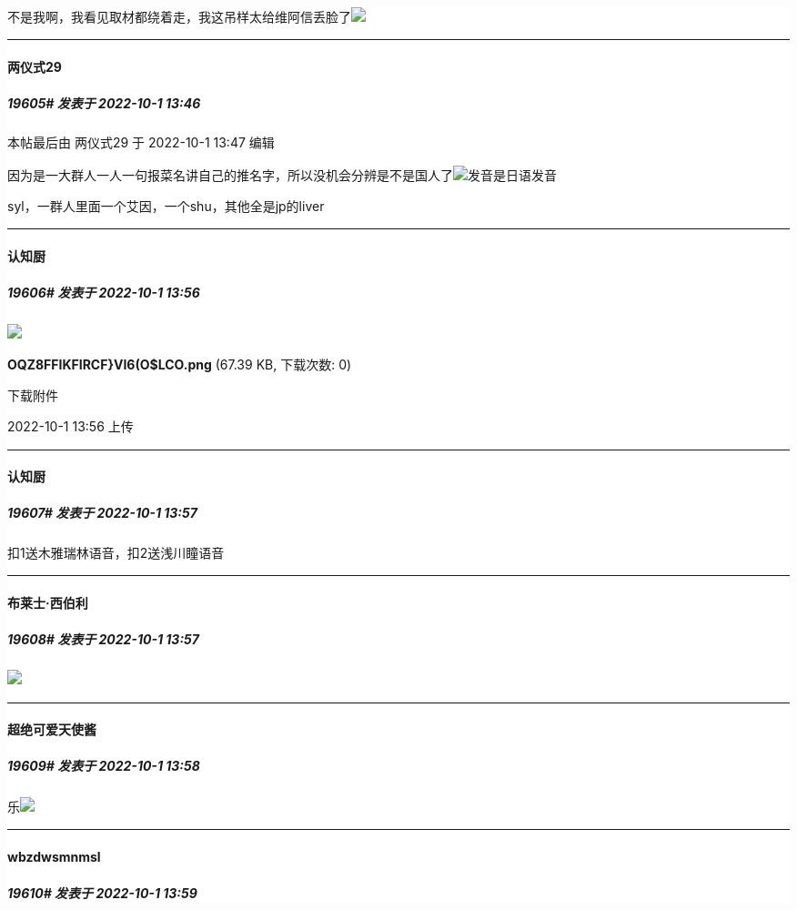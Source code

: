 不是我啊，我看见取材都绕着走，我这吊样太给维阿信丢脸了<img src="https://static.saraba1st.com/image/smiley/face2017/097.png" referrerpolicy="no-referrer">

*****

####  两仪式29  
##### 19605#       发表于 2022-10-1 13:46

 本帖最后由 两仪式29 于 2022-10-1 13:47 编辑 

因为是一大群人一人一句报菜名讲自己的推名字，所以没机会分辨是不是国人了<img src="https://static.saraba1st.com/image/smiley/face2017/067.png" referrerpolicy="no-referrer">发音是日语发音

syl，一群人里面一个艾因，一个shu，其他全是jp的liver



*****

####  认知厨  
##### 19606#       发表于 2022-10-1 13:56

<img src="https://img.saraba1st.com/forum/202210/01/135611ezjghssglcg1gbs1.png" referrerpolicy="no-referrer">

<strong>OQZ8FFIKFIRCF}VI6(O$LCO.png</strong> (67.39 KB, 下载次数: 0)

下载附件

2022-10-1 13:56 上传

*****

####  认知厨  
##### 19607#       发表于 2022-10-1 13:57

扣1送木雅瑞林语音，扣2送浅川瞳语音

*****

####  布莱士·西伯利  
##### 19608#       发表于 2022-10-1 13:57

<img src="https://static.saraba1st.com/image/smiley/face2017/111.png" referrerpolicy="no-referrer">

*****

####  超绝可爱天使酱  
##### 19609#       发表于 2022-10-1 13:58

乐<img src="https://p.sda1.dev/7/4109d52a5595a1a59855e0fe871d1a54/IMG20221001135526.jpg" referrerpolicy="no-referrer">

*****

####  wbzdwsmnmsl  
##### 19610#       发表于 2022-10-1 13:59
